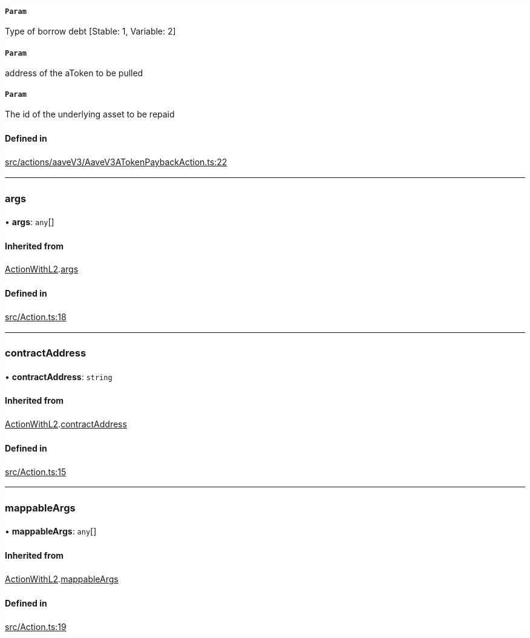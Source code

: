 **`Param`**

Type of borrow debt [Stable: 1, Variable: 2]

**`Param`**

address of the aToken to be pulled

**`Param`**

The id of the underlying asset to be repaid

#### Defined in

[src/actions/aaveV3/AaveV3ATokenPaybackAction.ts:22](https://github.com/defisaver/defisaver-sdk/blob/7ebb702/src/actions/aaveV3/AaveV3ATokenPaybackAction.ts#L22)

___

### args

• **args**: `any`[]

#### Inherited from

[ActionWithL2](ActionWithL2.md).[args](ActionWithL2.md#args)

#### Defined in

[src/Action.ts:18](https://github.com/defisaver/defisaver-sdk/blob/7ebb702/src/Action.ts#L18)

___

### contractAddress

• **contractAddress**: `string`

#### Inherited from

[ActionWithL2](ActionWithL2.md).[contractAddress](ActionWithL2.md#contractaddress)

#### Defined in

[src/Action.ts:15](https://github.com/defisaver/defisaver-sdk/blob/7ebb702/src/Action.ts#L15)

___

### mappableArgs

• **mappableArgs**: `any`[]

#### Inherited from

[ActionWithL2](ActionWithL2.md).[mappableArgs](ActionWithL2.md#mappableargs)

#### Defined in

[src/Action.ts:19](https://github.com/defisaver/defisaver-sdk/blob/7ebb702/src/Action.ts#L19)
